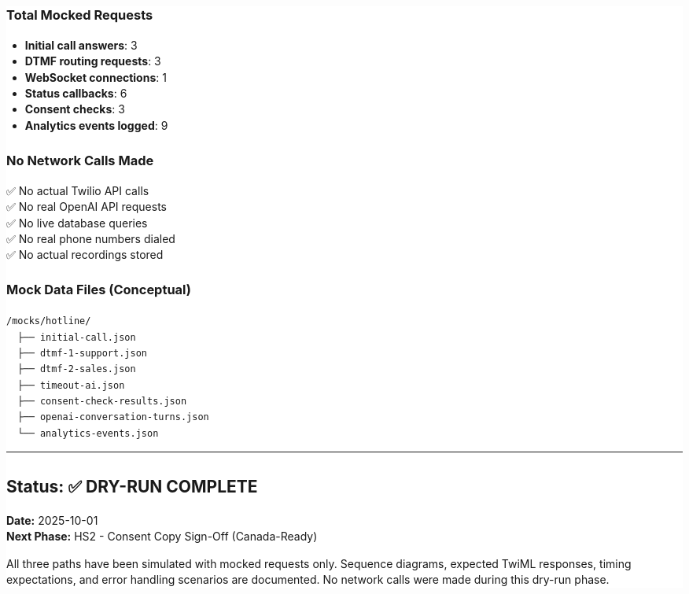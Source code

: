 ### Total Mocked Requests
- **Initial call answers**: 3
- **DTMF routing requests**: 3
- **WebSocket connections**: 1
- **Status callbacks**: 6
- **Consent checks**: 3
- **Analytics events logged**: 9

### No Network Calls Made
✅ No actual Twilio API calls  
✅ No real OpenAI API requests  
✅ No live database queries  
✅ No real phone numbers dialed  
✅ No actual recordings stored  

### Mock Data Files (Conceptual)
```
/mocks/hotline/
  ├── initial-call.json
  ├── dtmf-1-support.json
  ├── dtmf-2-sales.json
  ├── timeout-ai.json
  ├── consent-check-results.json
  ├── openai-conversation-turns.json
  └── analytics-events.json
```

---

## Status: ✅ DRY-RUN COMPLETE

**Date:** 2025-10-01  
**Next Phase:** HS2 - Consent Copy Sign-Off (Canada-Ready)

All three paths have been simulated with mocked requests only. Sequence diagrams, expected TwiML responses, timing expectations, and error handling scenarios are documented. No network calls were made during this dry-run phase.
